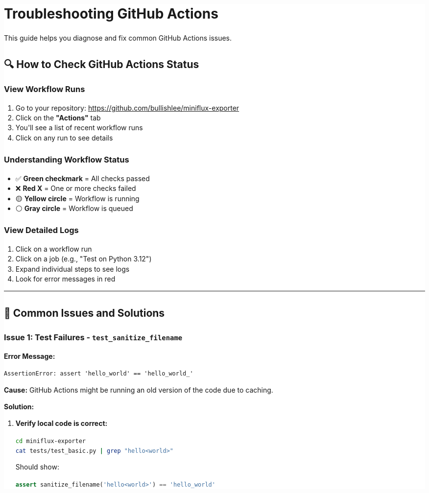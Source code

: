 # Troubleshooting GitHub Actions

This guide helps you diagnose and fix common GitHub Actions issues.

## 🔍 How to Check GitHub Actions Status

### View Workflow Runs

1. Go to your repository: https://github.com/bullishlee/miniflux-exporter
2. Click on the **"Actions"** tab
3. You'll see a list of recent workflow runs
4. Click on any run to see details

### Understanding Workflow Status

- ✅ **Green checkmark** = All checks passed
- ❌ **Red X** = One or more checks failed
- 🟡 **Yellow circle** = Workflow is running
- ⚪ **Gray circle** = Workflow is queued

### View Detailed Logs

1. Click on a workflow run
2. Click on a job (e.g., "Test on Python 3.12")
3. Expand individual steps to see logs
4. Look for error messages in red

---

## 🐛 Common Issues and Solutions

### Issue 1: Test Failures - `test_sanitize_filename`

**Error Message:**
```
AssertionError: assert 'hello_world' == 'hello_world_'
```

**Cause:**
GitHub Actions might be running an old version of the code due to caching.

**Solution:**
1. **Verify local code is correct:**
   ```bash
   cd miniflux-exporter
   cat tests/test_basic.py | grep "hello<world>"
   ```
   
   Should show:
   ```python
   assert sanitize_filename('hello<world>') == 'hello_world'
   ```
